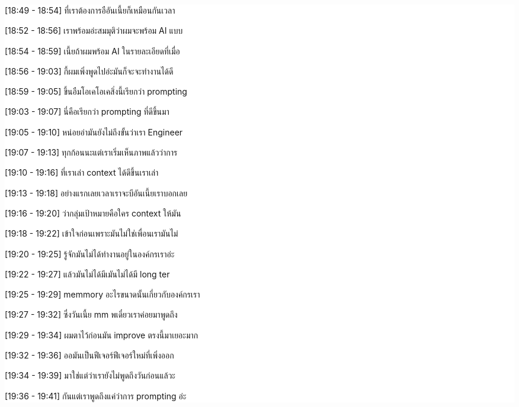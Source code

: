 [18:49 - 18:54]
ที่เราต้องการอือันเนี้ยก็เหมือนกันเวลา

[18:52 - 18:56]
เราพร้อมอ่ะสมมุติว่าผมจะพร้อม AI แบบ

[18:54 - 18:59]
เนี้ยถ้าผมพร้อม AI ในรายละเอียดที่เมื่อ

[18:56 - 19:03]
กี้ผมเพิ่งพูดไปอ่ะมันก็จะจะทำงานได้ดี

[18:59 - 19:05]
ขึ้นอืมโอเคโอเคสิ่งนี้เรียกว่า prompting 

[19:03 - 19:07]
นี่คือเรียกว่า prompting ที่ดีขึ้นมา

[19:05 - 19:10]
หน่อยอ่ามันยังไม่ถึงขั้นว่าเรา Engineer 

[19:07 - 19:13]
ทุกก้อนนะแต่เราเริ่มเห็นภาพแล้วว่าการ

[19:10 - 19:16]
ที่เราเล่า context ได้ดีขึ้นเราเล่า

[19:13 - 19:18]
อย่างแรกเลยเวลาเราจะบีอันเนี้ยเราบอกเลย

[19:16 - 19:20]
ว่ากลุ่มเป้าหมายคือใคร context ให้มัน

[19:18 - 19:22]
เข้าใจก่อนเพราะมันไม่ใช่เพื่อนเรามันไม่

[19:20 - 19:25]
รู้จักมันไม่ได้ทำงานอยู่ในองค์กรเราอ่ะ

[19:22 - 19:27]
แล้วมันไม่ได้มีเมันไม่ได้มี long  ter 

[19:25 - 19:29]
 memmory อะไรขนาดนั้นเกี่ยวกับองค์กรเรา

[19:27 - 19:32]
ซึ่งวันเนี้ย mm พเดี๋ยวเราค่อยมาพูดถึง

[19:29 - 19:34]
ผมตาไว้ก่อนมัน improve ตรงนี้มาเยอะมาก

[19:32 - 19:36]
ออมันเป็นฟีเจอร์ฟีเจอร์ใหม่ที่เพิ่งออก

[19:34 - 19:39]
มาใช่แต่ว่าเรายังไม่พูดถึงวันก่อนแล้วะ

[19:36 - 19:41]
กันแต่เราพูดถึงแค่ว่าการ prompting อ่ะ
